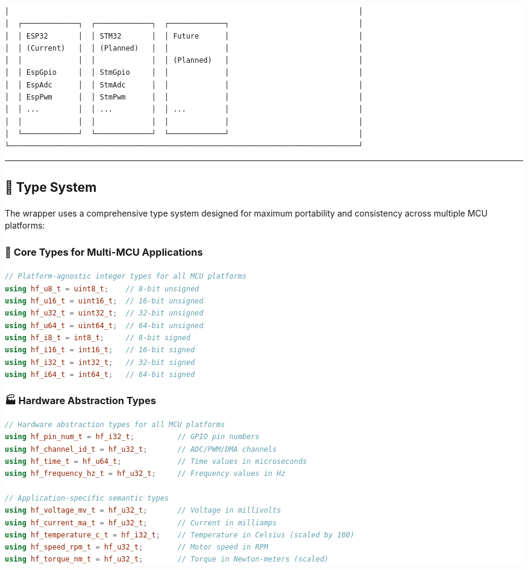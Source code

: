 ```text
│                                                                                 │
│  ┌─────────────┐  ┌─────────────┐  ┌─────────────┐                              │
│  │ ESP32       │  │ STM32       │  │ Future      │                              │
│  │ (Current)   │  │ (Planned)   │  │             │                              │
│  │             │  │             │  │ (Planned)   │                              │
│  │ EspGpio     │  │ StmGpio     │  │             │                              │
│  │ EspAdc      │  │ StmAdc      │  │             │                              │
│  │ EspPwm      │  │ StmPwm      │  │             │                              │
│  │ ...         │  │ ...         │  │ ...         │                              │
│  │             │  │             │  │             │                              │                 
│  └─────────────┘  └─────────────┘  └─────────────┘                              │                 
└─────────────────────────────────────────────────────────────────────────────────┘
```

---

## 🔧 **Type System**

The wrapper uses a comprehensive type system designed for maximum portability and consistency across
multiple MCU platforms:

### 🎯 **Core Types for Multi-MCU Applications**

```cpp
// Platform-agnostic integer types for all MCU platforms
using hf_u8_t = uint8_t;    // 8-bit unsigned
using hf_u16_t = uint16_t;  // 16-bit unsigned  
using hf_u32_t = uint32_t;  // 32-bit unsigned
using hf_u64_t = uint64_t;  // 64-bit unsigned
using hf_i8_t = int8_t;     // 8-bit signed
using hf_i16_t = int16_t;   // 16-bit signed
using hf_i32_t = int32_t;   // 32-bit signed
using hf_i64_t = int64_t;   // 64-bit signed
```

### 🏭 **Hardware Abstraction Types**

```cpp
// Hardware abstraction types for all MCU platforms
using hf_pin_num_t = hf_i32_t;          // GPIO pin numbers
using hf_channel_id_t = hf_u32_t;       // ADC/PWM/DMA channels
using hf_time_t = hf_u64_t;             // Time values in microseconds
using hf_frequency_hz_t = hf_u32_t;     // Frequency values in Hz

// Application-specific semantic types
using hf_voltage_mv_t = hf_u32_t;       // Voltage in millivolts
using hf_current_ma_t = hf_u32_t;       // Current in milliamps
using hf_temperature_c_t = hf_i32_t;    // Temperature in Celsius (scaled by 100)
using hf_speed_rpm_t = hf_u32_t;        // Motor speed in RPM
using hf_torque_nm_t = hf_u32_t;        // Torque in Newton-meters (scaled)
```
